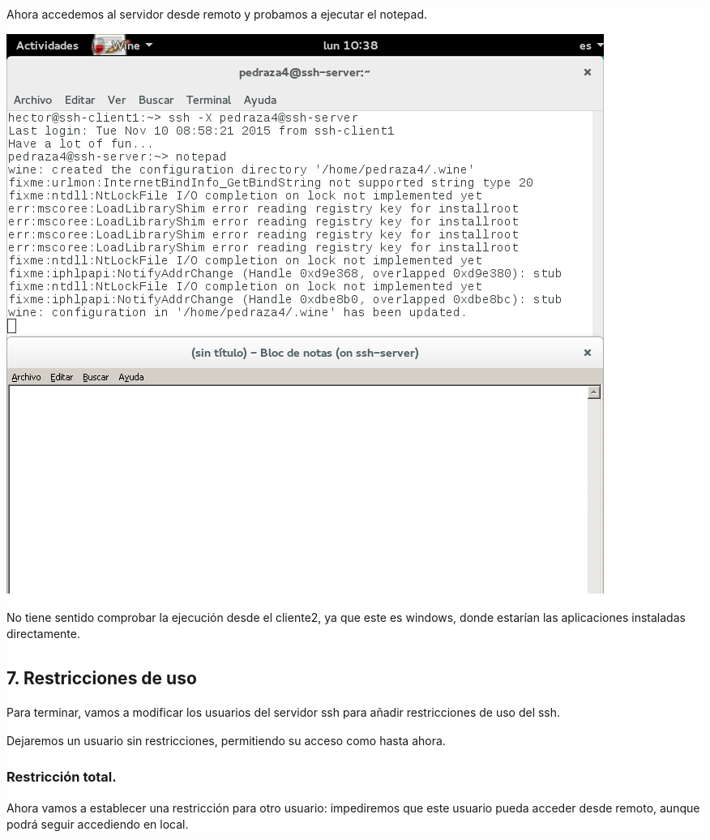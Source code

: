 Ahora accedemos al servidor desde remoto y probamos a ejecutar el notepad.

![imagen602](./imagenes/6-02-wine_remoto.png)

No tiene sentido comprobar la ejecución desde el cliente2, ya que este es windows, donde estarían las aplicaciones instaladas directamente.


## 7. Restricciones de uso

Para terminar, vamos a modificar los usuarios del servidor ssh para añadir restricciones de uso del ssh.

Dejaremos un usuario sin restricciones, permitiendo su acceso como hasta ahora.

### Restricción total.

Ahora vamos a establecer una restricción para otro usuario: impediremos que este usuario pueda acceder desde remoto, aunque podrá seguir accediendo en local.
